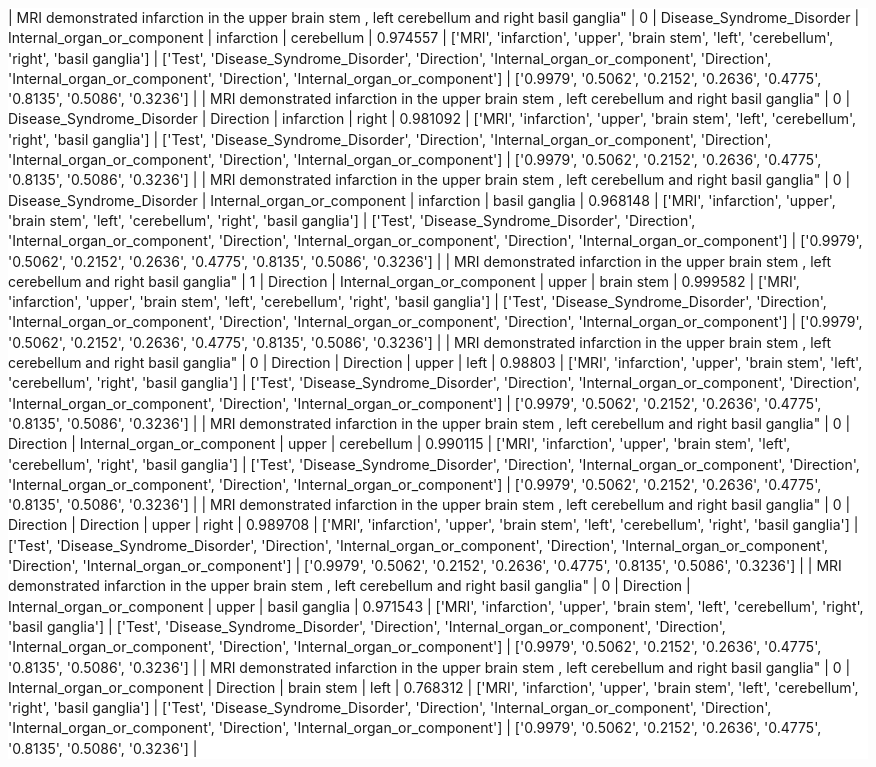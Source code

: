 | MRI demonstrated infarction in the upper brain stem , left cerebellum and right basil ganglia" |                  0 | Disease_Syndrome_Disorder   | Internal_organ_or_component | infarction             | cerebellum             |                   0.974557 | ['MRI', 'infarction', 'upper', 'brain stem', 'left', 'cerebellum', 'right', 'basil ganglia'] | ['Test', 'Disease_Syndrome_Disorder', 'Direction', 'Internal_organ_or_component', 'Direction', 'Internal_organ_or_component', 'Direction', 'Internal_organ_or_component'] | ['0.9979', '0.5062', '0.2152', '0.2636', '0.4775', '0.8135', '0.5086', '0.3236'] |
| MRI demonstrated infarction in the upper brain stem , left cerebellum and right basil ganglia" |                  0 | Disease_Syndrome_Disorder   | Direction                   | infarction             | right                  |                   0.981092 | ['MRI', 'infarction', 'upper', 'brain stem', 'left', 'cerebellum', 'right', 'basil ganglia'] | ['Test', 'Disease_Syndrome_Disorder', 'Direction', 'Internal_organ_or_component', 'Direction', 'Internal_organ_or_component', 'Direction', 'Internal_organ_or_component'] | ['0.9979', '0.5062', '0.2152', '0.2636', '0.4775', '0.8135', '0.5086', '0.3236'] |
| MRI demonstrated infarction in the upper brain stem , left cerebellum and right basil ganglia" |                  0 | Disease_Syndrome_Disorder   | Internal_organ_or_component | infarction             | basil ganglia          |                   0.968148 | ['MRI', 'infarction', 'upper', 'brain stem', 'left', 'cerebellum', 'right', 'basil ganglia'] | ['Test', 'Disease_Syndrome_Disorder', 'Direction', 'Internal_organ_or_component', 'Direction', 'Internal_organ_or_component', 'Direction', 'Internal_organ_or_component'] | ['0.9979', '0.5062', '0.2152', '0.2636', '0.4775', '0.8135', '0.5086', '0.3236'] |
| MRI demonstrated infarction in the upper brain stem , left cerebellum and right basil ganglia" |                  1 | Direction                   | Internal_organ_or_component | upper                  | brain stem             |                   0.999582 | ['MRI', 'infarction', 'upper', 'brain stem', 'left', 'cerebellum', 'right', 'basil ganglia'] | ['Test', 'Disease_Syndrome_Disorder', 'Direction', 'Internal_organ_or_component', 'Direction', 'Internal_organ_or_component', 'Direction', 'Internal_organ_or_component'] | ['0.9979', '0.5062', '0.2152', '0.2636', '0.4775', '0.8135', '0.5086', '0.3236'] |
| MRI demonstrated infarction in the upper brain stem , left cerebellum and right basil ganglia" |                  0 | Direction                   | Direction                   | upper                  | left                   |                   0.98803  | ['MRI', 'infarction', 'upper', 'brain stem', 'left', 'cerebellum', 'right', 'basil ganglia'] | ['Test', 'Disease_Syndrome_Disorder', 'Direction', 'Internal_organ_or_component', 'Direction', 'Internal_organ_or_component', 'Direction', 'Internal_organ_or_component'] | ['0.9979', '0.5062', '0.2152', '0.2636', '0.4775', '0.8135', '0.5086', '0.3236'] |
| MRI demonstrated infarction in the upper brain stem , left cerebellum and right basil ganglia" |                  0 | Direction                   | Internal_organ_or_component | upper                  | cerebellum             |                   0.990115 | ['MRI', 'infarction', 'upper', 'brain stem', 'left', 'cerebellum', 'right', 'basil ganglia'] | ['Test', 'Disease_Syndrome_Disorder', 'Direction', 'Internal_organ_or_component', 'Direction', 'Internal_organ_or_component', 'Direction', 'Internal_organ_or_component'] | ['0.9979', '0.5062', '0.2152', '0.2636', '0.4775', '0.8135', '0.5086', '0.3236'] |
| MRI demonstrated infarction in the upper brain stem , left cerebellum and right basil ganglia" |                  0 | Direction                   | Direction                   | upper                  | right                  |                   0.989708 | ['MRI', 'infarction', 'upper', 'brain stem', 'left', 'cerebellum', 'right', 'basil ganglia'] | ['Test', 'Disease_Syndrome_Disorder', 'Direction', 'Internal_organ_or_component', 'Direction', 'Internal_organ_or_component', 'Direction', 'Internal_organ_or_component'] | ['0.9979', '0.5062', '0.2152', '0.2636', '0.4775', '0.8135', '0.5086', '0.3236'] |
| MRI demonstrated infarction in the upper brain stem , left cerebellum and right basil ganglia" |                  0 | Direction                   | Internal_organ_or_component | upper                  | basil ganglia          |                   0.971543 | ['MRI', 'infarction', 'upper', 'brain stem', 'left', 'cerebellum', 'right', 'basil ganglia'] | ['Test', 'Disease_Syndrome_Disorder', 'Direction', 'Internal_organ_or_component', 'Direction', 'Internal_organ_or_component', 'Direction', 'Internal_organ_or_component'] | ['0.9979', '0.5062', '0.2152', '0.2636', '0.4775', '0.8135', '0.5086', '0.3236'] |
| MRI demonstrated infarction in the upper brain stem , left cerebellum and right basil ganglia" |                  0 | Internal_organ_or_component | Direction                   | brain stem             | left                   |                   0.768312 | ['MRI', 'infarction', 'upper', 'brain stem', 'left', 'cerebellum', 'right', 'basil ganglia'] | ['Test', 'Disease_Syndrome_Disorder', 'Direction', 'Internal_organ_or_component', 'Direction', 'Internal_organ_or_component', 'Direction', 'Internal_organ_or_component'] | ['0.9979', '0.5062', '0.2152', '0.2636', '0.4775', '0.8135', '0.5086', '0.3236'] |